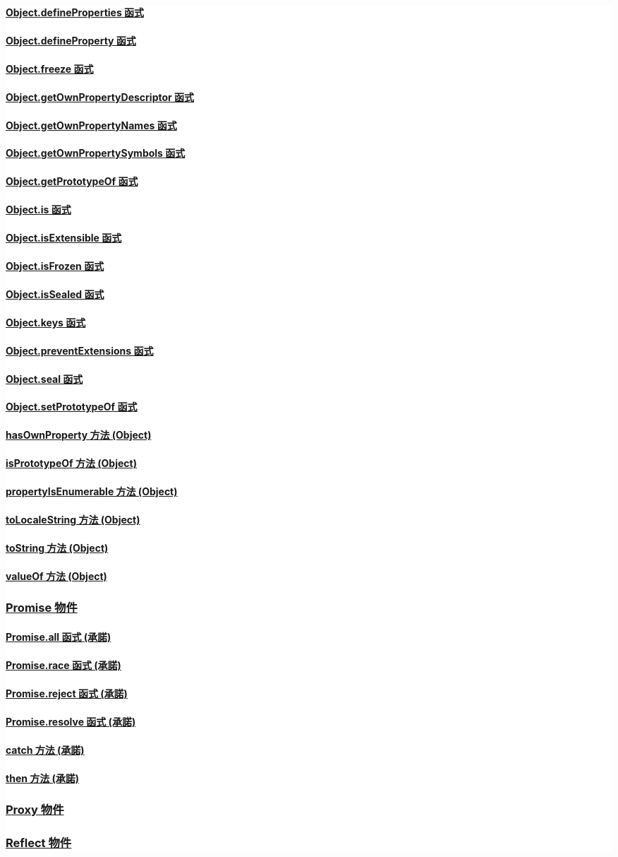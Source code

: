 #### [Object.defineProperties 函式](object-defineproperties-function-javascript.md)
#### [Object.defineProperty 函式](object-defineproperty-function-javascript.md)
#### [Object.freeze 函式](object-freeze-function-javascript.md)
#### [Object.getOwnPropertyDescriptor 函式](object-getownpropertydescriptor-function-javascript.md)
#### [Object.getOwnPropertyNames 函式](object-getownpropertynames-function-javascript.md)
#### [Object.getOwnPropertySymbols 函式](object-getownpropertysymbols-function-javascript.md)
#### [Object.getPrototypeOf 函式](object-getprototypeof-function-javascript.md)
#### [Object.is 函式](object-is-function-javascript.md)
#### [Object.isExtensible 函式](object-isextensible-function-javascript.md)
#### [Object.isFrozen 函式](object-isfrozen-function-javascript.md)
#### [Object.isSealed 函式](object-issealed-function-javascript.md)
#### [Object.keys 函式](object-keys-function-javascript.md)
#### [Object.preventExtensions 函式](object-preventextensions-function-javascript.md)
#### [Object.seal 函式](object-seal-function-javascript.md)
#### [Object.setPrototypeOf 函式](object-setprototypeof-function-javascript.md)
#### [hasOwnProperty 方法 (Object)](hasownproperty-method-object-javascript.md)
#### [isPrototypeOf 方法 (Object)](isprototypeof-method-object-javascript.md)
#### [propertyIsEnumerable 方法 (Object)](propertyisenumerable-method-object-javascript.md)
#### [toLocaleString 方法 (Object)](tolocalestring-method-object-javascript.md)
#### [toString 方法 (Object)](tostring-method-object-javascript.md)
#### [valueOf 方法 (Object)](valueof-method-object-javascript.md)
### [Promise 物件](promise-object-javascript.md)
#### [Promise.all 函式 (承諾)](promise-all-function-promise.md)
#### [Promise.race 函式 (承諾)](promise-race-function-promise.md)
#### [Promise.reject 函式 (承諾)](promise-reject-function-promise.md)
#### [Promise.resolve 函式 (承諾)](promise-resolve-function-promise.md)
#### [catch 方法 (承諾)](catch-method-promise.md)
#### [then 方法 (承諾)](then-method-promise.md)
### [Proxy 物件](proxy-object-javascript.md)
### [Reflect 物件](reflect-object-javascript.md)